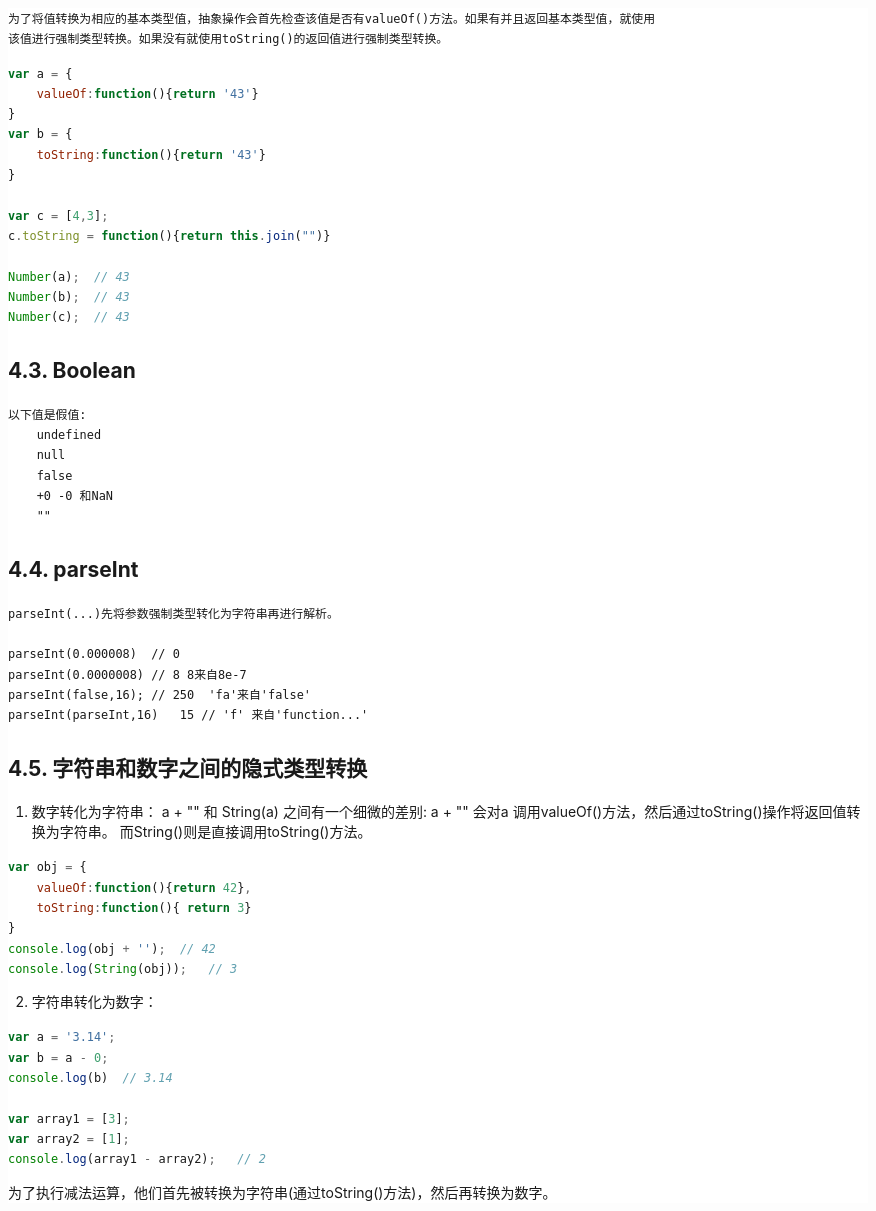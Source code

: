 	为了将值转换为相应的基本类型值，抽象操作会首先检查该值是否有valueOf()方法。如果有并且返回基本类型值，就使用
	该值进行强制类型转换。如果没有就使用toString()的返回值进行强制类型转换。
```js
var a = {
	valueOf:function(){return '43'}
}
var b = {
	toString:function(){return '43'}
}

var c = [4,3];
c.toString = function(){return this.join("")}

Number(a);	// 43
Number(b);	// 43
Number(c);	// 43
```

## 4.3. Boolean

	以下值是假值:
		undefined
		null
		false
		+0 -0 和NaN
		""
## 4.4. parseInt

	parseInt(...)先将参数强制类型转化为字符串再进行解析。
	
	parseInt(0.000008)  // 0
	parseInt(0.0000008) // 8 8来自8e-7
	parseInt(false,16); // 250  'fa'来自'false'
	parseInt(parseInt,16)   15 // 'f' 来自'function...'
    
## 4.5. 字符串和数字之间的隐式类型转换
    
1. 数字转化为字符串：
	a + "" 和 String(a) 之间有一个细微的差别:
		a + "" 会对a 调用valueOf()方法，然后通过toString()操作将返回值转换为字符串。
		而String()则是直接调用toString()方法。
```js
var obj = {
	valueOf:function(){return 42},
	toString:function(){ return 3}
}
console.log(obj + '');  // 42
console.log(String(obj));   // 3
```

2. 字符串转化为数字：
```js
var a = '3.14';
var b = a - 0;
console.log(b)  // 3.14

var array1 = [3];
var array2 = [1];
console.log(array1 - array2);   // 2
``` 
为了执行减法运算，他们首先被转换为字符串(通过toString()方法)，然后再转换为数字。
    